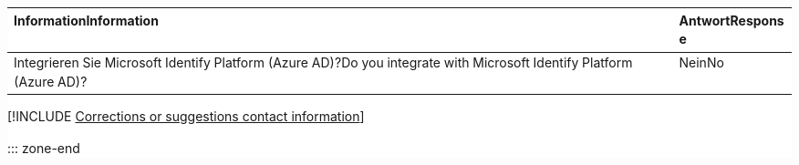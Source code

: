 | <span data-ttu-id="4f9b2-168">**Information**</span><span class="sxs-lookup"><span data-stu-id="4f9b2-168">**Information**</span></span> | <span data-ttu-id="4f9b2-169">**Antwort**</span><span class="sxs-lookup"><span data-stu-id="4f9b2-169">**Response**</span></span> |
|:----------------|:-------------|
| <span data-ttu-id="4f9b2-170">Integrieren Sie Microsoft Identify Platform (Azure AD)?</span><span class="sxs-lookup"><span data-stu-id="4f9b2-170">Do you integrate with Microsoft Identify Platform (Azure AD)?</span></span>  | <span data-ttu-id="4f9b2-171">Nein</span><span class="sxs-lookup"><span data-stu-id="4f9b2-171">No</span></span> |

[!INCLUDE [Corrections or suggestions contact information](../includes/corrections-or-suggestions.md)]

::: zone-end
